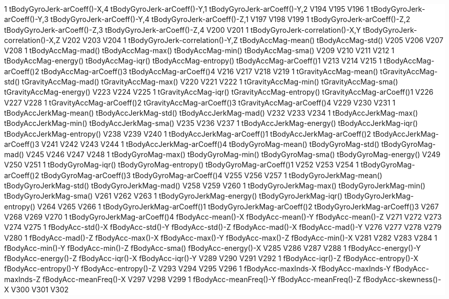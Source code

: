 1 tBodyGyroJerk-arCoeff()-X,4 tBodyGyroJerk-arCoeff()-Y,1 tBodyGyroJerk-arCoeff()-Y,2
                         V194                        V195                        V196
1 tBodyGyroJerk-arCoeff()-Y,3 tBodyGyroJerk-arCoeff()-Y,4 tBodyGyroJerk-arCoeff()-Z,1
                         V197                        V198                        V199
1 tBodyGyroJerk-arCoeff()-Z,2 tBodyGyroJerk-arCoeff()-Z,3 tBodyGyroJerk-arCoeff()-Z,4
                             V200                            V201
1 tBodyGyroJerk-correlation()-X,Y tBodyGyroJerk-correlation()-X,Z
                             V202               V203              V204
1 tBodyGyroJerk-correlation()-Y,Z tBodyAccMag-mean() tBodyAccMag-std()
               V205              V206              V207              V208
1 tBodyAccMag-mad() tBodyAccMag-max() tBodyAccMag-min() tBodyAccMag-sma()
                  V209              V210                  V211                   V212
1 tBodyAccMag-energy() tBodyAccMag-iqr() tBodyAccMag-entropy() tBodyAccMag-arCoeff()1
                    V213                   V214                   V215
1 tBodyAccMag-arCoeff()2 tBodyAccMag-arCoeff()3 tBodyAccMag-arCoeff()4
                   V216                 V217                 V218                 V219
1 tGravityAccMag-mean() tGravityAccMag-std() tGravityAccMag-mad() tGravityAccMag-max()
                  V220                 V221                    V222
1 tGravityAccMag-min() tGravityAccMag-sma() tGravityAccMag-energy()
                  V223                     V224                      V225
1 tGravityAccMag-iqr() tGravityAccMag-entropy() tGravityAccMag-arCoeff()1
                       V226                      V227                      V228
1 tGravityAccMag-arCoeff()2 tGravityAccMag-arCoeff()3 tGravityAccMag-arCoeff()4
                    V229                  V230                  V231
1 tBodyAccJerkMag-mean() tBodyAccJerkMag-std() tBodyAccJerkMag-mad()
                   V232                  V233                  V234
1 tBodyAccJerkMag-max() tBodyAccJerkMag-min() tBodyAccJerkMag-sma()
                      V235                  V236                      V237
1 tBodyAccJerkMag-energy() tBodyAccJerkMag-iqr() tBodyAccJerkMag-entropy()
                        V238                       V239                       V240
1 tBodyAccJerkMag-arCoeff()1 tBodyAccJerkMag-arCoeff()2 tBodyAccJerkMag-arCoeff()3
                        V241                V242               V243               V244
1 tBodyAccJerkMag-arCoeff()4 tBodyGyroMag-mean() tBodyGyroMag-std() tBodyGyroMag-mad()
                V245               V246               V247                  V248
1 tBodyGyroMag-max() tBodyGyroMag-min() tBodyGyroMag-sma() tBodyGyroMag-energy()
                V249                   V250                    V251
1 tBodyGyroMag-iqr() tBodyGyroMag-entropy() tBodyGyroMag-arCoeff()1
                     V252                    V253                    V254
1 tBodyGyroMag-arCoeff()2 tBodyGyroMag-arCoeff()3 tBodyGyroMag-arCoeff()4
                     V255                   V256                   V257
1 tBodyGyroJerkMag-mean() tBodyGyroJerkMag-std() tBodyGyroJerkMag-mad()
                    V258                   V259                   V260
1 tBodyGyroJerkMag-max() tBodyGyroJerkMag-min() tBodyGyroJerkMag-sma()
                       V261                   V262                       V263
1 tBodyGyroJerkMag-energy() tBodyGyroJerkMag-iqr() tBodyGyroJerkMag-entropy()
                         V264                        V265                        V266
1 tBodyGyroJerkMag-arCoeff()1 tBodyGyroJerkMag-arCoeff()2 tBodyGyroJerkMag-arCoeff()3
                         V267              V268              V269              V270
1 tBodyGyroJerkMag-arCoeff()4 fBodyAcc-mean()-X fBodyAcc-mean()-Y fBodyAcc-mean()-Z
              V271             V272             V273             V274             V275
1 fBodyAcc-std()-X fBodyAcc-std()-Y fBodyAcc-std()-Z fBodyAcc-mad()-X fBodyAcc-mad()-Y
              V276             V277             V278             V279             V280
1 fBodyAcc-mad()-Z fBodyAcc-max()-X fBodyAcc-max()-Y fBodyAcc-max()-Z fBodyAcc-min()-X
              V281             V282           V283                V284
1 fBodyAcc-min()-Y fBodyAcc-min()-Z fBodyAcc-sma() fBodyAcc-energy()-X
                 V285                V286             V287             V288
1 fBodyAcc-energy()-Y fBodyAcc-energy()-Z fBodyAcc-iqr()-X fBodyAcc-iqr()-Y
              V289                 V290                 V291                 V292
1 fBodyAcc-iqr()-Z fBodyAcc-entropy()-X fBodyAcc-entropy()-Y fBodyAcc-entropy()-Z
                V293               V294               V295                  V296
1 fBodyAcc-maxInds-X fBodyAcc-maxInds-Y fBodyAcc-maxInds-Z fBodyAcc-meanFreq()-X
                   V297                  V298                  V299
1 fBodyAcc-meanFreq()-Y fBodyAcc-meanFreq()-Z fBodyAcc-skewness()-X
                   V300                  V301                  V302